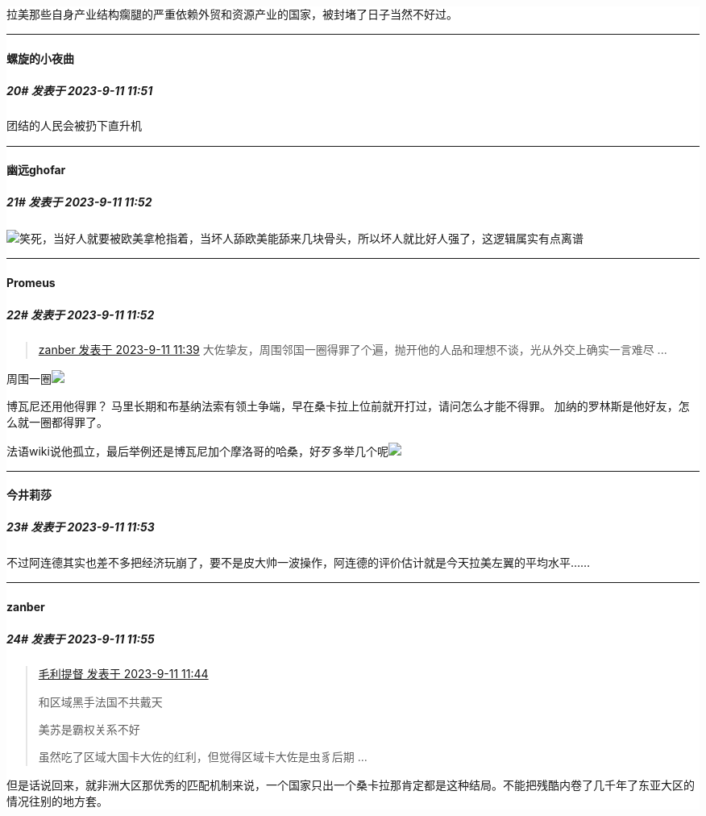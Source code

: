 拉美那些自身产业结构瘸腿的严重依赖外贸和资源产业的国家，被封堵了日子当然不好过。

*****

####  螺旋的小夜曲  
##### 20#       发表于 2023-9-11 11:51

团结的人民会被扔下直升机

*****

####  幽远ghofar  
##### 21#       发表于 2023-9-11 11:52

<img src="https://static.saraba1st.com/image/smiley/face2017/067.png" referrerpolicy="no-referrer">笑死，当好人就要被欧美拿枪指着，当坏人舔欧美能舔来几块骨头，所以坏人就比好人强了，这逻辑属实有点离谱

*****

####  Promeus  
##### 22#       发表于 2023-9-11 11:52

<blockquote><a href="httphttps://bbs.saraba1st.com/2b/forum.php?mod=redirect&amp;goto=findpost&amp;pid=62364001&amp;ptid=2152256" target="_blank">zanber 发表于 2023-9-11 11:39</a>
大佐挚友，周围邻国一圈得罪了个遍，抛开他的人品和理想不谈，光从外交上确实一言难尽 ...</blockquote>
周围一圈<img src="https://static.saraba1st.com/image/smiley/face2017/032.png" referrerpolicy="no-referrer">

博瓦尼还用他得罪？
马里长期和布基纳法索有领土争端，早在桑卡拉上位前就开打过，请问怎么才能不得罪。
加纳的罗林斯是他好友，怎么就一圈都得罪了。

法语wiki说他孤立，最后举例还是博瓦尼加个摩洛哥的哈桑，好歹多举几个呢<img src="https://static.saraba1st.com/image/smiley/face2017/065.png" referrerpolicy="no-referrer">

*****

####  今井莉莎  
##### 23#       发表于 2023-9-11 11:53

不过阿连德其实也差不多把经济玩崩了，要不是皮大帅一波操作，阿连德的评价估计就是今天拉美左翼的平均水平……

*****

####  zanber  
##### 24#       发表于 2023-9-11 11:55

<blockquote><a href="httphttps://bbs.saraba1st.com/2b/forum.php?mod=redirect&amp;goto=findpost&amp;pid=62364071&amp;ptid=2152256" target="_blank">毛利提督 发表于 2023-9-11 11:44</a>

和区域黑手法国不共戴天

美苏是霸权关系不好

虽然吃了区域大国卡大佐的红利，但觉得区域卡大佐是虫豸后期 ...</blockquote>
但是话说回来，就非洲大区那优秀的匹配机制来说，一个国家只出一个桑卡拉那肯定都是这种结局。不能把残酷内卷了几千年了东亚大区的情况往别的地方套。
